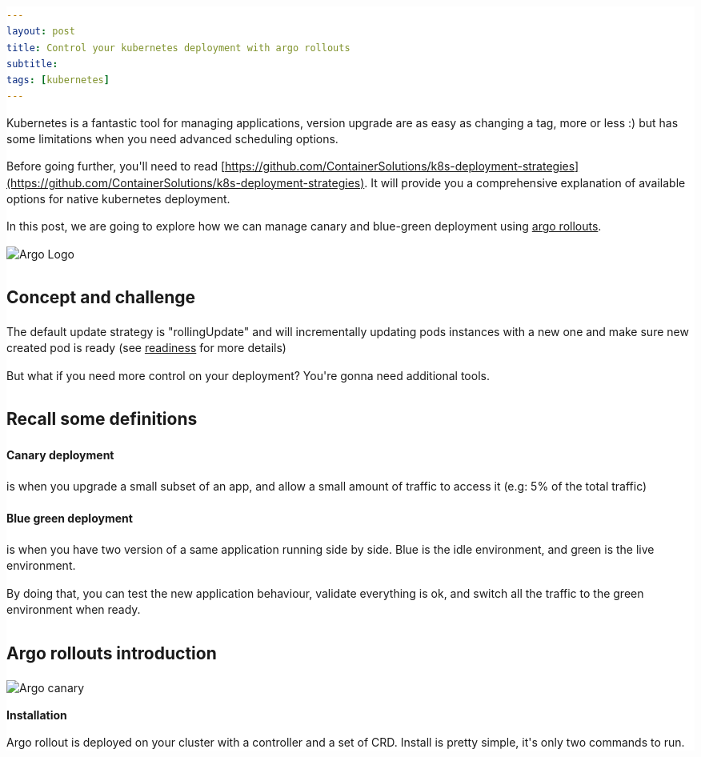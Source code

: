 ```yaml
---
layout: post
title: Control your kubernetes deployment with argo rollouts
subtitle:
tags: [kubernetes]
---
```


Kubernetes is a fantastic tool for managing applications, version upgrade are as easy as changing a tag, more or less :) but has some limitations when you need advanced scheduling options.

Before going further, you'll need to read [https://github.com/ContainerSolutions/k8s-deployment-strategies](https://github.com/ContainerSolutions/k8s-deployment-strategies). It will provide you a comprehensive explanation of available options for native kubernetes deployment.

In this post, we are going to explore how we can manage canary and blue-green deployment using [argo rollouts](https://argoproj.github.io/argo-rollouts/).

![Argo Logo](https://argoproj.github.io/argo-rollouts/assets/logo.png)


## Concept and challenge

The default update strategy is "rollingUpdate" and will incrementally updating pods instances with a new one and make sure new created pod is ready (see [readiness](https://kubernetes.io/docs/tasks/configure-pod-container/configure-liveness-readiness-startup-probes/) for more details)

But what if you need more control on your deployment? You're gonna need additional tools.


## Recall some definitions

#### Canary deployment 
is when you upgrade a small subset of an app, and allow a small amount of traffic to access it (e.g: 5% of the total traffic)

#### Blue green deployment
is when you have two version of a same application running side by side. Blue is the idle environment, and green is the live environment.

By doing that, you can test the new application behaviour, validate everything is ok, and switch all the traffic to the green environment when ready. 

## Argo rollouts introduction

![Argo canary](https://media2.giphy.com/media/Y2zXL1wpgQtSyVifBK/giphy.gif)


**Installation**

Argo rollout is deployed on your cluster with a controller and a set of CRD. Install is pretty simple, it's only two commands to run.
